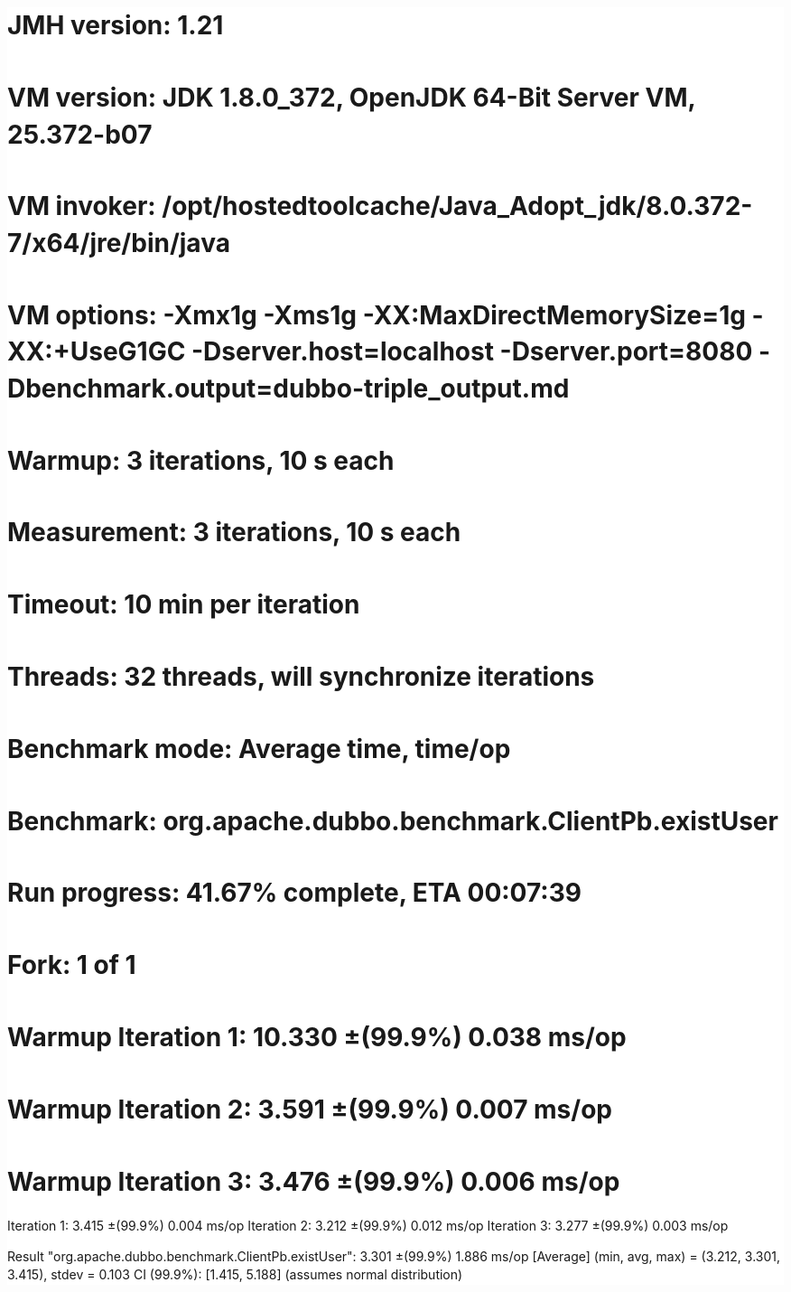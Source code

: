
# JMH version: 1.21
# VM version: JDK 1.8.0_372, OpenJDK 64-Bit Server VM, 25.372-b07
# VM invoker: /opt/hostedtoolcache/Java_Adopt_jdk/8.0.372-7/x64/jre/bin/java
# VM options: -Xmx1g -Xms1g -XX:MaxDirectMemorySize=1g -XX:+UseG1GC -Dserver.host=localhost -Dserver.port=8080 -Dbenchmark.output=dubbo-triple_output.md
# Warmup: 3 iterations, 10 s each
# Measurement: 3 iterations, 10 s each
# Timeout: 10 min per iteration
# Threads: 32 threads, will synchronize iterations
# Benchmark mode: Average time, time/op
# Benchmark: org.apache.dubbo.benchmark.ClientPb.existUser

# Run progress: 41.67% complete, ETA 00:07:39
# Fork: 1 of 1
# Warmup Iteration   1: 10.330 ±(99.9%) 0.038 ms/op
# Warmup Iteration   2: 3.591 ±(99.9%) 0.007 ms/op
# Warmup Iteration   3: 3.476 ±(99.9%) 0.006 ms/op
Iteration   1: 3.415 ±(99.9%) 0.004 ms/op
Iteration   2: 3.212 ±(99.9%) 0.012 ms/op
Iteration   3: 3.277 ±(99.9%) 0.003 ms/op


Result "org.apache.dubbo.benchmark.ClientPb.existUser":
  3.301 ±(99.9%) 1.886 ms/op [Average]
  (min, avg, max) = (3.212, 3.301, 3.415), stdev = 0.103
  CI (99.9%): [1.415, 5.188] (assumes normal distribution)
